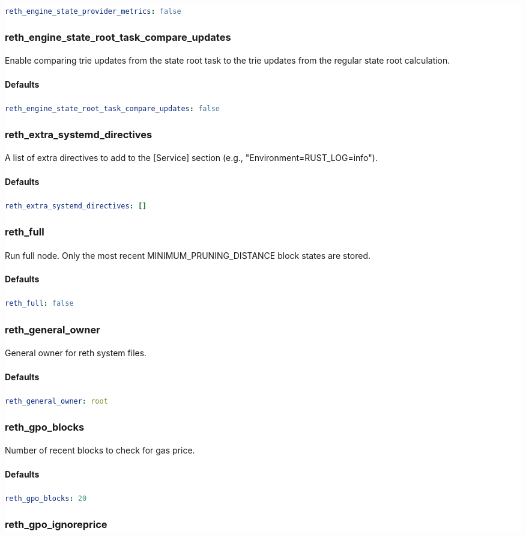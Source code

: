 ```YAML
reth_engine_state_provider_metrics: false
```

### reth_engine_state_root_task_compare_updates

Enable comparing trie updates from the state root task to the trie updates from the regular state root calculation.

#### Defaults

```YAML
reth_engine_state_root_task_compare_updates: false
```

### reth_extra_systemd_directives

A list of extra directives to add to the [Service] section (e.g., "Environment=RUST_LOG=info").

#### Defaults

```YAML
reth_extra_systemd_directives: []
```

### reth_full

Run full node. Only the most recent MINIMUM_PRUNING_DISTANCE block states are stored.

#### Defaults

```YAML
reth_full: false
```

### reth_general_owner

General owner for reth system files.

#### Defaults

```YAML
reth_general_owner: root
```

### reth_gpo_blocks

Number of recent blocks to check for gas price.

#### Defaults

```YAML
reth_gpo_blocks: 20
```

### reth_gpo_ignoreprice
